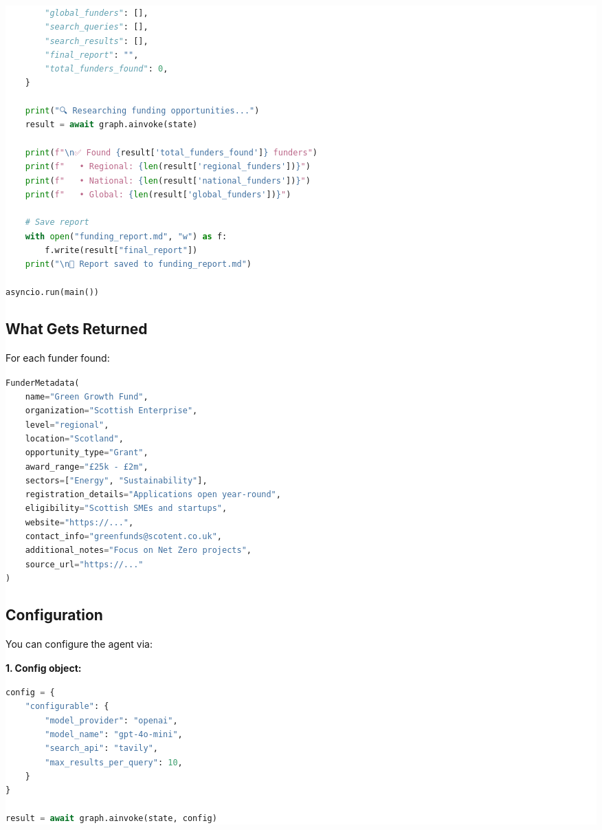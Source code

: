 ```python
        "global_funders": [],
        "search_queries": [],
        "search_results": [],
        "final_report": "",
        "total_funders_found": 0,
    }

    print("🔍 Researching funding opportunities...")
    result = await graph.ainvoke(state)

    print(f"\n✅ Found {result['total_funders_found']} funders")
    print(f"   • Regional: {len(result['regional_funders'])}")
    print(f"   • National: {len(result['national_funders'])}")
    print(f"   • Global: {len(result['global_funders'])}")

    # Save report
    with open("funding_report.md", "w") as f:
        f.write(result["final_report"])
    print("\n💾 Report saved to funding_report.md")

asyncio.run(main())
```

## What Gets Returned

For each funder found:

```python
FunderMetadata(
    name="Green Growth Fund",
    organization="Scottish Enterprise",
    level="regional",
    location="Scotland",
    opportunity_type="Grant",
    award_range="£25k - £2m",
    sectors=["Energy", "Sustainability"],
    registration_details="Applications open year-round",
    eligibility="Scottish SMEs and startups",
    website="https://...",
    contact_info="greenfunds@scotent.co.uk",
    additional_notes="Focus on Net Zero projects",
    source_url="https://..."
)
```

## Configuration

You can configure the agent via:

**1. Config object:**
```python
config = {
    "configurable": {
        "model_provider": "openai",
        "model_name": "gpt-4o-mini",
        "search_api": "tavily",
        "max_results_per_query": 10,
    }
}

result = await graph.ainvoke(state, config)
```
